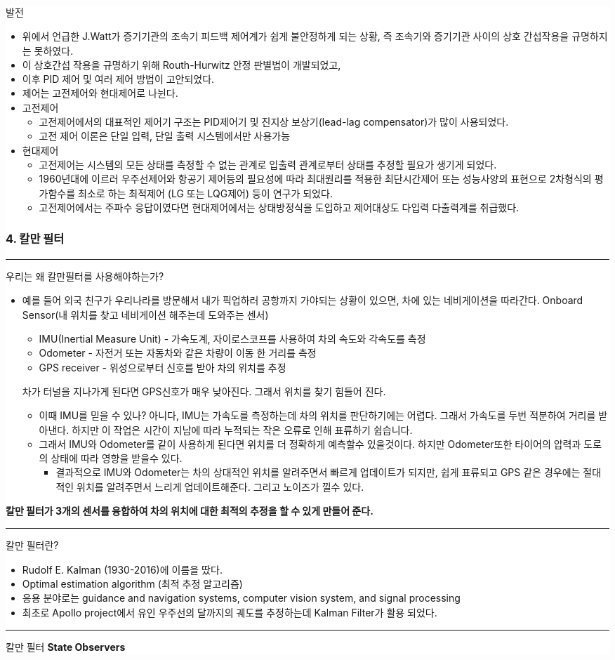 

발전

- 위에서 언급한 J.Watt가 증기기관의 조속기 피드백 제어계가 쉽게 불안정하게 되는 상황, 즉 조속기와 증기기관 사이의 상호 간섭작용을 규명하지는 못하였다.
- 이 상호간섭 작용을 규명하기 위해 Routh-Hurwitz 안정 판별법이 개발되었고,
- 이후 PID 제어 및 여러 제어 방법이 고안되었다.
- 제어는 고전제어와 현대제어로 나뉜다.
- 고전제어
  - 고전제어에서의 대표적인 제어기 구조는 PID제어기 및 진지상 보상기(lead-lag compensator)가 많이 사용되었다. 
  - 고전 제어 이론은 단일 입력, 단일 출력 시스템에서만 사용가능
- 현대제어
  - 고전제어는 시스템의 모든 상태를 측정할 수 없는 관계로 입출력 관계로부터 상태를 추정할 필요가 생기게 되었다.
  - 1960년대에 이르러 우주선제어와 항공기 제어등의 필요성에 따라 최대원리를 적용한 최단시간제어 또는 성능사양의 표현으로 2차형식의 평가함수를 최소로 하는 최적제어 (LG 또는 LQG제어) 등이 연구가 되었다.
  - 고전제어에서는 주파수 응답이였다면 현대제어에서는 상태방정식을 도입하고 제어대상도 다입력 다출력계를 취급했다.



### 4. 칼만 필터

-----------

우리는 왜 칼만필터를 사용해야하는가?

- 예를 들어 외국 친구가 우리나라를 방문해서 내가 픽업하러 공항까지 가야되는 상황이 있으면, 차에 있는 네비게이션을 따라간다.
  Onboard Sensor(내 위치를 찾고 네비게이션 해주는데 도와주는 센서)

  - IMU(Inertial Measure Unit) - 가속도계, 자이로스코프를 사용하여 차의 속도와 각속도를 측정
  - Odometer - 자전거 또는 자동차와 같은 차량이 이동 한 거리를 측정
  - GPS receiver - 위성으로부터 신호를 받아 차의 위치를 추정

  차가 터널을 지나가게 된다면 GPS신호가 매우 낮아진다. 그래서 위치를 찾기 힘들어 진다. 

  - 이때 IMU를 믿을 수 있나? 
    아니다, IMU는 가속도를 측정하는데 차의 위치를 판단하기에는 어렵다. 
    그래서 가속도를 두번 적분하여 거리를 받아낸다. 
    하지만 이 작업은 시간이 지남에 따라 누적되는 작은 오류로 인해 표류하기 쉽습니다.
  - 그래서 IMU와 Odometer를 같이 사용하게 된다면 위치를 더 정확하게 예측할수 있을것이다. 
    하지만 Odometer또한 타이어의 압력과 도로의 상태에 따라 영향을 받을수 있다.
    - 결과적으로 IMU와 Odometer는 차의 상대적인 위치를 알려주면서 빠르게 업데이트가 되지만, 쉽게 표류되고
      GPS 같은 경우에는 절대적인 위치를 알려주면서 느리게 업데이트해준다. 그리고 노이즈가 낄수 있다.  

**칼만 필터가 3개의 센서를 융합하여 차의 위치에 대한 최적의 추정을 할 수 있게 만들어 준다.**

----------------

칼만 필터란?

- Rudolf E. Kalman (1930-2016)에 이름을 땄다.
- Optimal estimation algorithm (최적 추정 알고리즘)
- 응용 분야로는 guidance and navigation systems, computer vision system, and signal processing 
- 최초로 Apollo project에서 유인 우주선의 달까지의 궤도를 추정하는데  Kalman Filter가 활용 되었다.

----------------------

칼만 필터 **State Observers**
